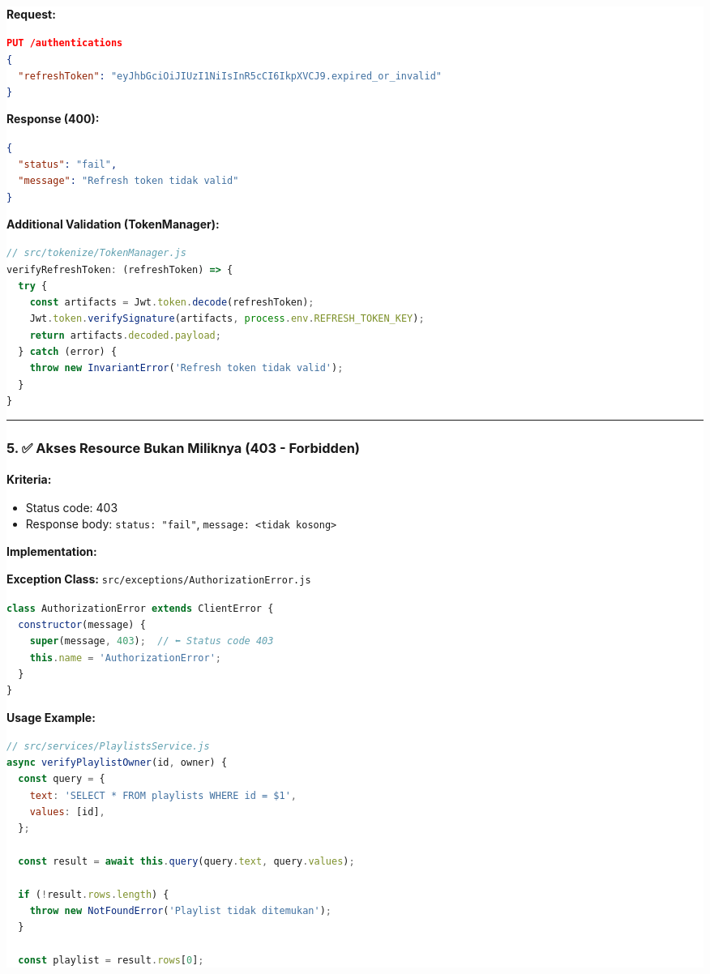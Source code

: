 **Request:**
```json
PUT /authentications
{
  "refreshToken": "eyJhbGciOiJIUzI1NiIsInR5cCI6IkpXVCJ9.expired_or_invalid"
}
```

**Response (400):**
```json
{
  "status": "fail",
  "message": "Refresh token tidak valid"
}
```

**Additional Validation (TokenManager):**
```javascript
// src/tokenize/TokenManager.js
verifyRefreshToken: (refreshToken) => {
  try {
    const artifacts = Jwt.token.decode(refreshToken);
    Jwt.token.verifySignature(artifacts, process.env.REFRESH_TOKEN_KEY);
    return artifacts.decoded.payload;
  } catch (error) {
    throw new InvariantError('Refresh token tidak valid');
  }
}
```

---

### **5. ✅ Akses Resource Bukan Miliknya (403 - Forbidden)**

**Kriteria:**
- Status code: 403
- Response body: `status: "fail"`, `message: <tidak kosong>`

**Implementation:**

**Exception Class:** `src/exceptions/AuthorizationError.js`
```javascript
class AuthorizationError extends ClientError {
  constructor(message) {
    super(message, 403);  // ⬅️ Status code 403
    this.name = 'AuthorizationError';
  }
}
```

**Usage Example:**
```javascript
// src/services/PlaylistsService.js
async verifyPlaylistOwner(id, owner) {
  const query = {
    text: 'SELECT * FROM playlists WHERE id = $1',
    values: [id],
  };

  const result = await this.query(query.text, query.values);

  if (!result.rows.length) {
    throw new NotFoundError('Playlist tidak ditemukan');
  }

  const playlist = result.rows[0];

```